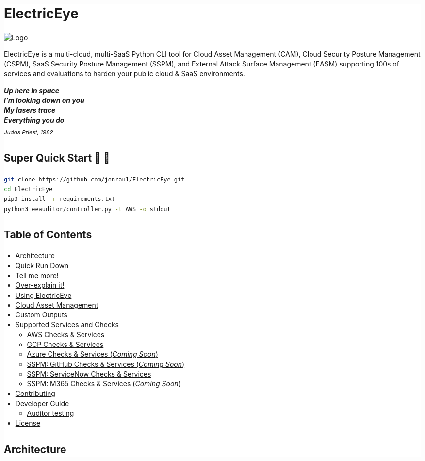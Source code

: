 # ElectricEye

![Logo](./screenshots/logo.svg)

ElectricEye is a multi-cloud, multi-SaaS Python CLI tool for Cloud Asset Management (CAM), Cloud Security Posture Management (CSPM), SaaS Security Posture Management (SSPM), and External Attack Surface Management (EASM) supporting 100s of services and evaluations to harden your public cloud & SaaS environments.

***Up here in space***<br/>
***I'm looking down on you***<br/>
***My lasers trace***<br/>
***Everything you do***<br/>
<sub>*Judas Priest, 1982*</sub>

## Super Quick Start :triangular_flag_on_post: :triangular_flag_on_post:

```bash
git clone https://github.com/jonrau1/ElectricEye.git
cd ElectricEye
pip3 install -r requirements.txt
python3 eeauditor/controller.py -t AWS -o stdout
```

## Table of Contents

- [Architecture](#architecture)
- [Quick Run Down](#quick-run-down-running-running)
- [Tell me more!](#tell-me-more-raised_eyebrow-raised_eyebrow)
- [Over-explain it!](#electriceye-except-over-explained-round_pushpin-round_pushpin)
- [Using ElectricEye](#using-electriceye)
- [Cloud Asset Management](./docs/asset_management/ASSET_MANAGEMENT.md)
- [Custom Outputs](#custom-outputs)
- [Supported Services and Checks](#supported-services-and-checks)
  - [AWS Checks & Services](#aws-checks--services)
  - [GCP Checks & Services](#gcp-checks--services)
  - [Azure Checks & Services (*Coming Soon*)](#azure-checks--services)
  - [SSPM: GitHub Checks & Services (*Coming Soon*)](#sspm-github-checks--services)
  - [SSPM: ServiceNow Checks & Services](#sspm-servicenow-checks--services)
  - [SSPM: M365 Checks & Services (*Coming Soon*)](#sspm-m365-checks--services)
- [Contributing](#contributing)
- [Developer Guide](./docs/new_checks/DEVELOPER_GUIDE.md)
    - [Auditor testing](./docs/new_checks/DEVELOPER_GUIDE.md#auditor-testing)
- [License](#license)

## Architecture

